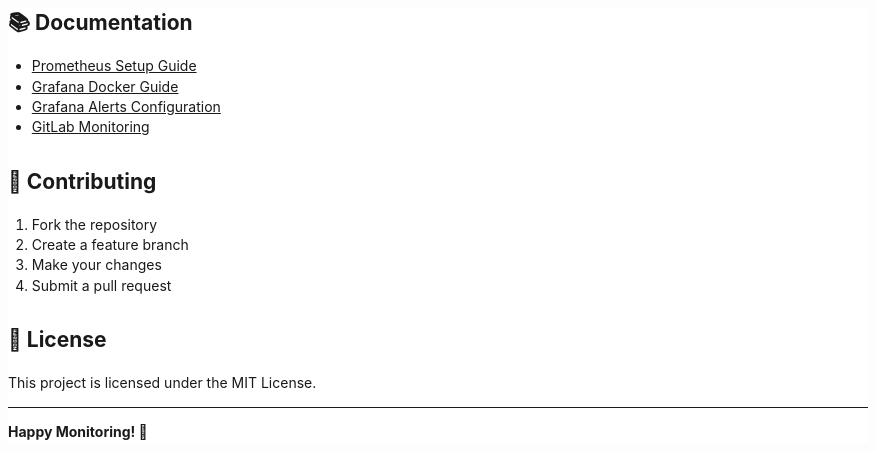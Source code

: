 ## 📚 Documentation

- [Prometheus Setup Guide](docs/prometheus.md)
- [Grafana Docker Guide](docs/grafana-docker-guide.md)
- [Grafana Alerts Configuration](docs/grafana-alerts.md)
- [GitLab Monitoring](docs/monitoring-gitlab-with-prometheus.md)

## 🤝 Contributing

1. Fork the repository
2. Create a feature branch
3. Make your changes
4. Submit a pull request

## 📄 License

This project is licensed under the MIT License.

---

**Happy Monitoring! 🎉** 